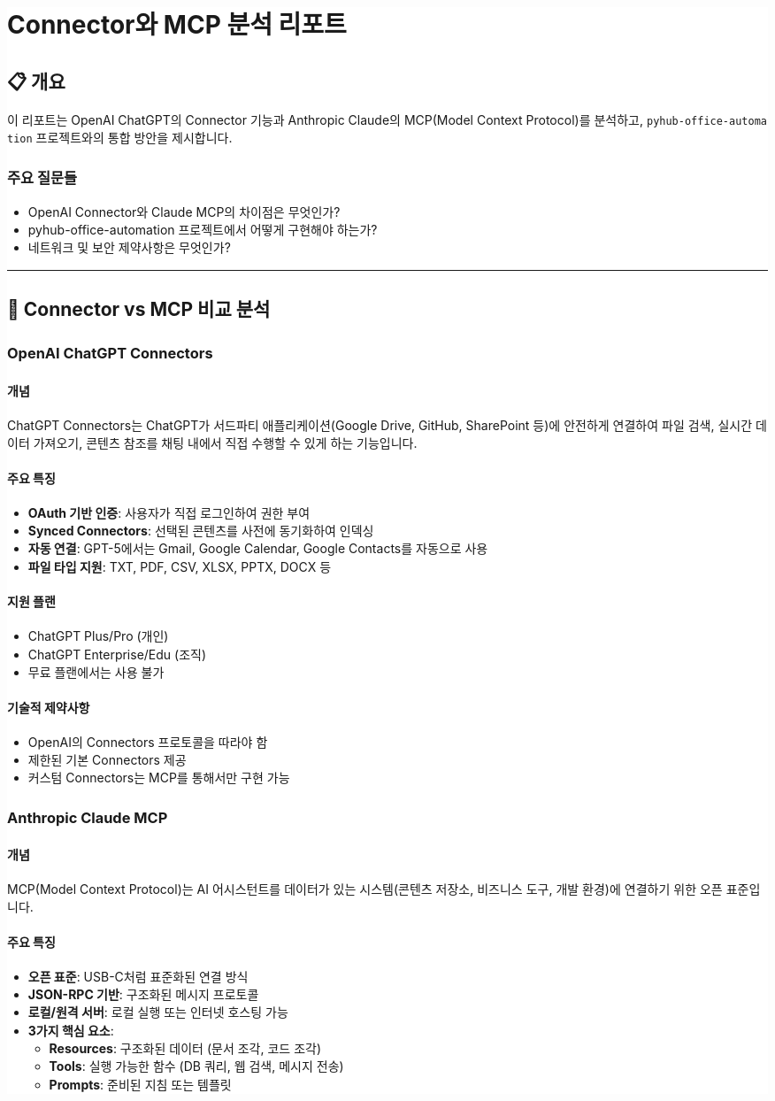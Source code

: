 # Connector와 MCP 분석 리포트

## 📋 개요

이 리포트는 OpenAI ChatGPT의 Connector 기능과 Anthropic Claude의 MCP(Model Context Protocol)를 분석하고, `pyhub-office-automation` 프로젝트와의 통합 방안을 제시합니다.

### 주요 질문들
- OpenAI Connector와 Claude MCP의 차이점은 무엇인가?
- pyhub-office-automation 프로젝트에서 어떻게 구현해야 하는가?
- 네트워크 및 보안 제약사항은 무엇인가?

---

## 🔌 Connector vs MCP 비교 분석

### OpenAI ChatGPT Connectors

#### 개념
ChatGPT Connectors는 ChatGPT가 서드파티 애플리케이션(Google Drive, GitHub, SharePoint 등)에 안전하게 연결하여 파일 검색, 실시간 데이터 가져오기, 콘텐츠 참조를 채팅 내에서 직접 수행할 수 있게 하는 기능입니다.

#### 주요 특징
- **OAuth 기반 인증**: 사용자가 직접 로그인하여 권한 부여
- **Synced Connectors**: 선택된 콘텐츠를 사전에 동기화하여 인덱싱
- **자동 연결**: GPT-5에서는 Gmail, Google Calendar, Google Contacts를 자동으로 사용
- **파일 타입 지원**: TXT, PDF, CSV, XLSX, PPTX, DOCX 등

#### 지원 플랜
- ChatGPT Plus/Pro (개인)
- ChatGPT Enterprise/Edu (조직)
- 무료 플랜에서는 사용 불가

#### 기술적 제약사항
- OpenAI의 Connectors 프로토콜을 따라야 함
- 제한된 기본 Connectors 제공
- 커스텀 Connectors는 MCP를 통해서만 구현 가능

### Anthropic Claude MCP

#### 개념
MCP(Model Context Protocol)는 AI 어시스턴트를 데이터가 있는 시스템(콘텐츠 저장소, 비즈니스 도구, 개발 환경)에 연결하기 위한 오픈 표준입니다.

#### 주요 특징
- **오픈 표준**: USB-C처럼 표준화된 연결 방식
- **JSON-RPC 기반**: 구조화된 메시지 프로토콜
- **로컬/원격 서버**: 로컬 실행 또는 인터넷 호스팅 가능
- **3가지 핵심 요소**:
  - **Resources**: 구조화된 데이터 (문서 조각, 코드 조각)
  - **Tools**: 실행 가능한 함수 (DB 쿼리, 웹 검색, 메시지 전송)
  - **Prompts**: 준비된 지침 또는 템플릿
